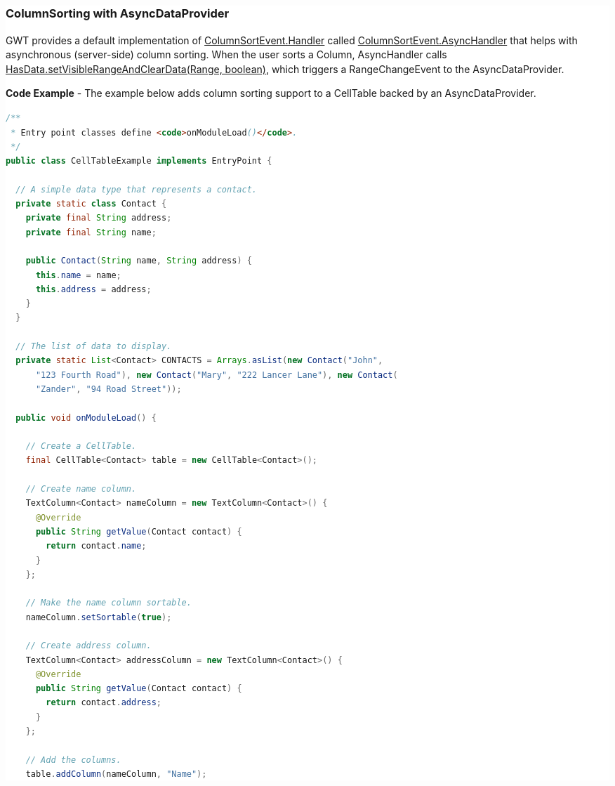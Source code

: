 ### ColumnSorting with AsyncDataProvider

GWT provides a default implementation of 
[ColumnSortEvent.Handler](/javadoc/latest/com/google/gwt/user/cellview/client/ColumnSortEvent.Handler.html)
called [ColumnSortEvent.AsyncHandler](/javadoc/latest/com/google/gwt/user/cellview/client/ColumnSortEvent.AsyncHandler.html)
that helps with asynchronous (server-side) column sorting. When the user sorts a Column, AsyncHandler calls
[HasData.setVisibleRangeAndClearData(Range, boolean)](/javadoc/latest/com/google/gwt/view/client/HasData.html#setVisibleRangeAndClearData-com.google.gwt.view.client.Range-boolean-),
which triggers a RangeChangeEvent to the AsyncDataProvider.

**Code Example** - The example below adds column sorting support to a CellTable backed by an AsyncDataProvider.

```java
/**
 * Entry point classes define <code>onModuleLoad()</code>.
 */
public class CellTableExample implements EntryPoint {

  // A simple data type that represents a contact.
  private static class Contact {
    private final String address;
    private final String name;

    public Contact(String name, String address) {
      this.name = name;
      this.address = address;
    }
  }

  // The list of data to display.
  private static List<Contact> CONTACTS = Arrays.asList(new Contact("John",
      "123 Fourth Road"), new Contact("Mary", "222 Lancer Lane"), new Contact(
      "Zander", "94 Road Street"));

  public void onModuleLoad() {

    // Create a CellTable.
    final CellTable<Contact> table = new CellTable<Contact>();

    // Create name column.
    TextColumn<Contact> nameColumn = new TextColumn<Contact>() {
      @Override
      public String getValue(Contact contact) {
        return contact.name;
      }
    };

    // Make the name column sortable.
    nameColumn.setSortable(true);

    // Create address column.
    TextColumn<Contact> addressColumn = new TextColumn<Contact>() {
      @Override
      public String getValue(Contact contact) {
        return contact.address;
      }
    };

    // Add the columns.
    table.addColumn(nameColumn, "Name");
```